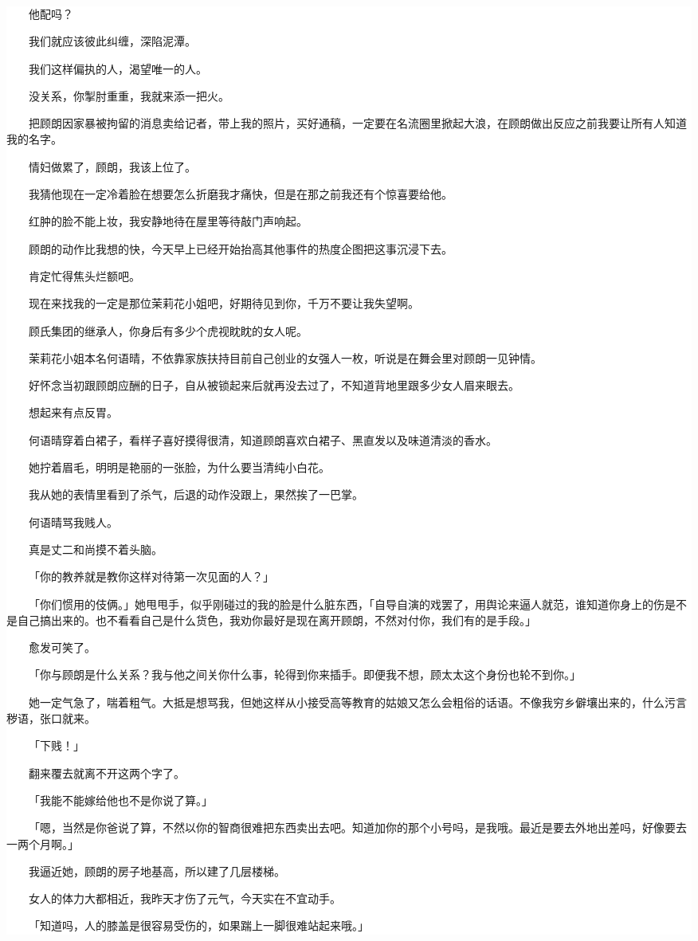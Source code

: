&emsp;&emsp;他配吗？  
  
&emsp;&emsp;我们就应该彼此纠缠，深陷泥潭。  
  
&emsp;&emsp;我们这样偏执的人，渴望唯一的人。  
  
&emsp;&emsp;没关系，你掣肘重重，我就来添一把火。  
  
&emsp;&emsp;把顾朗因家暴被拘留的消息卖给记者，带上我的照片，买好通稿，一定要在名流圈里掀起大浪，在顾朗做出反应之前我要让所有人知道我的名字。  
  
&emsp;&emsp;情妇做累了，顾朗，我该上位了。  
  
&emsp;&emsp;我猜他现在一定冷着脸在想要怎么折磨我才痛快，但是在那之前我还有个惊喜要给他。  
  
&emsp;&emsp;红肿的脸不能上妆，我安静地待在屋里等待敲门声响起。  
  
&emsp;&emsp;顾朗的动作比我想的快，今天早上已经开始抬高其他事件的热度企图把这事沉浸下去。  
  
&emsp;&emsp;肯定忙得焦头烂额吧。  
  
&emsp;&emsp;现在来找我的一定是那位茉莉花小姐吧，好期待见到你，千万不要让我失望啊。  
  
&emsp;&emsp;顾氏集团的继承人，你身后有多少个虎视眈眈的女人呢。  
  
&emsp;&emsp;茉莉花小姐本名何语晴，不依靠家族扶持目前自己创业的女强人一枚，听说是在舞会里对顾朗一见钟情。  
  
&emsp;&emsp;好怀念当初跟顾朗应酬的日子，自从被锁起来后就再没去过了，不知道背地里跟多少女人眉来眼去。  
  
&emsp;&emsp;想起来有点反胃。  
  
&emsp;&emsp;何语晴穿着白裙子，看样子喜好摸得很清，知道顾朗喜欢白裙子、黑直发以及味道清淡的香水。  
  
&emsp;&emsp;她拧着眉毛，明明是艳丽的一张脸，为什么要当清纯小白花。  
  
&emsp;&emsp;我从她的表情里看到了杀气，后退的动作没跟上，果然挨了一巴掌。  
  
&emsp;&emsp;何语晴骂我贱人。  
  
&emsp;&emsp;真是丈二和尚摸不着头脑。  
  
&emsp;&emsp;「你的教养就是教你这样对待第一次见面的人？」  
  
&emsp;&emsp;「你们惯用的伎俩。」她甩甩手，似乎刚碰过的我的脸是什么脏东西，「自导自演的戏罢了，用舆论来逼人就范，谁知道你身上的伤是不是自己搞出来的。也不看看自己是什么货色，我劝你最好是现在离开顾朗，不然对付你，我们有的是手段。」  
  
&emsp;&emsp;愈发可笑了。  
  
&emsp;&emsp;「你与顾朗是什么关系？我与他之间关你什么事，轮得到你来插手。即便我不想，顾太太这个身份也轮不到你。」  
  
&emsp;&emsp;她一定气急了，喘着粗气。大抵是想骂我，但她这样从小接受高等教育的姑娘又怎么会粗俗的话语。不像我穷乡僻壤出来的，什么污言秽语，张口就来。  
  
&emsp;&emsp;「下贱！」  
  
&emsp;&emsp;翻来覆去就离不开这两个字了。  
  
&emsp;&emsp;「我能不能嫁给他也不是你说了算。」  
  
&emsp;&emsp;「嗯，当然是你爸说了算，不然以你的智商很难把东西卖出去吧。知道加你的那个小号吗，是我哦。最近是要去外地出差吗，好像要去一两个月啊。」  
  
&emsp;&emsp;我逼近她，顾朗的房子地基高，所以建了几层楼梯。  
  
&emsp;&emsp;女人的体力大都相近，我昨天才伤了元气，今天实在不宜动手。  
  
&emsp;&emsp;「知道吗，人的膝盖是很容易受伤的，如果踹上一脚很难站起来哦。」  
  